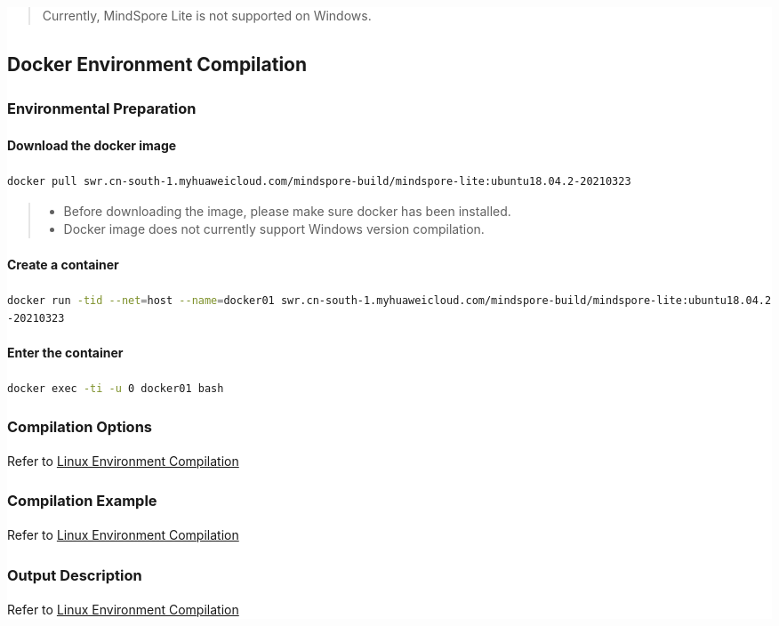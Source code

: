 > Currently, MindSpore Lite is not supported on Windows.

## Docker Environment Compilation

### Environmental Preparation

#### Download the docker image

```bash
docker pull swr.cn-south-1.myhuaweicloud.com/mindspore-build/mindspore-lite:ubuntu18.04.2-20210323
```

> - Before downloading the image, please make sure docker has been installed.
> - Docker image does not currently support Windows version compilation.

#### Create a container

```bash
docker run -tid --net=host --name=docker01 swr.cn-south-1.myhuaweicloud.com/mindspore-build/mindspore-lite:ubuntu18.04.2-20210323
```

#### Enter the container

```bash
docker exec -ti -u 0 docker01 bash
```

### Compilation Options

Refer to [Linux Environment Compilation](https://www.mindspore.cn/tutorial/lite/en/master/use/build.html#linux-environment-compilation)

### Compilation Example

Refer to [Linux Environment Compilation](https://www.mindspore.cn/tutorial/lite/en/master/use/build.html#linux-environment-compilation)

### Output Description

Refer to [Linux Environment Compilation](https://www.mindspore.cn/tutorial/lite/en/master/use/build.html#linux-environment-compilation)
